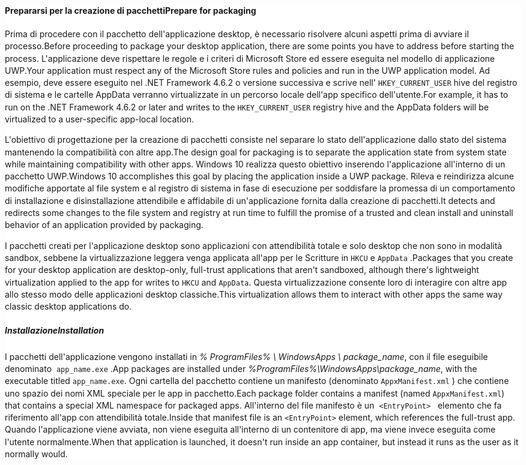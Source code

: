 #### <a name="prepare-for-packaging"></a><span data-ttu-id="51aa8-154">Prepararsi per la creazione di pacchetti</span><span class="sxs-lookup"><span data-stu-id="51aa8-154">Prepare for packaging</span></span>

<span data-ttu-id="51aa8-155">Prima di procedere con il pacchetto dell'applicazione desktop, è necessario risolvere alcuni aspetti prima di avviare il processo.</span><span class="sxs-lookup"><span data-stu-id="51aa8-155">Before proceeding to package your desktop application, there are some points you have to address before starting the process.</span></span> <span data-ttu-id="51aa8-156">L'applicazione deve rispettare le regole e i criteri di Microsoft Store ed essere eseguita nel modello di applicazione UWP.</span><span class="sxs-lookup"><span data-stu-id="51aa8-156">Your application must respect any of the Microsoft Store rules and policies and run in the UWP application model.</span></span> <span data-ttu-id="51aa8-157">Ad esempio, deve essere eseguito nel .NET Framework 4.6.2 o versione successiva e scrive nell' `HKEY_CURRENT_USER` hive del registro di sistema e le cartelle AppData verranno virtualizzate in un percorso locale dell'app specifico dell'utente.</span><span class="sxs-lookup"><span data-stu-id="51aa8-157">For example, it has to run on the .NET Framework 4.6.2 or later and writes to the `HKEY_CURRENT_USER` registry hive and the AppData folders will be virtualized to a user-specific app-local location.</span></span>

<span data-ttu-id="51aa8-158">L'obiettivo di progettazione per la creazione di pacchetti consiste nel separare lo stato dell'applicazione dallo stato del sistema mantenendo la compatibilità con altre app.</span><span class="sxs-lookup"><span data-stu-id="51aa8-158">The design goal for packaging is to separate the application state from system state while maintaining compatibility with other apps.</span></span> <span data-ttu-id="51aa8-159">Windows 10 realizza questo obiettivo inserendo l'applicazione all'interno di un pacchetto UWP.</span><span class="sxs-lookup"><span data-stu-id="51aa8-159">Windows 10 accomplishes this goal by placing the application inside a UWP package.</span></span> <span data-ttu-id="51aa8-160">Rileva e reindirizza alcune modifiche apportate al file system e al registro di sistema in fase di esecuzione per soddisfare la promessa di un comportamento di installazione e disinstallazione attendibile e affidabile di un'applicazione fornita dalla creazione di pacchetti.</span><span class="sxs-lookup"><span data-stu-id="51aa8-160">It detects and redirects some changes to the file system and registry at run time to fulfill the promise of a trusted and clean install and uninstall behavior of an application provided by packaging.</span></span>

<span data-ttu-id="51aa8-161">I pacchetti creati per l'applicazione desktop sono applicazioni con attendibilità totale e solo desktop che non sono in modalità sandbox, sebbene la virtualizzazione leggera venga applicata all'app per le Scritture in `HKCU` e `AppData` .</span><span class="sxs-lookup"><span data-stu-id="51aa8-161">Packages that you create for your desktop application are desktop-only, full-trust applications that aren't sandboxed, although there's lightweight virtualization applied to the app for writes to `HKCU` and `AppData`.</span></span> <span data-ttu-id="51aa8-162">Questa virtualizzazione consente loro di interagire con altre app allo stesso modo delle applicazioni desktop classiche.</span><span class="sxs-lookup"><span data-stu-id="51aa8-162">This virtualization allows them to interact with other apps the same way classic desktop applications do.</span></span>

##### <a name="installation"></a><span data-ttu-id="51aa8-163">Installazione</span><span class="sxs-lookup"><span data-stu-id="51aa8-163">Installation</span></span>

<span data-ttu-id="51aa8-164">I pacchetti dell'applicazione vengono installati in *% ProgramFiles% \\ WindowsApps \\ package_name*, con il file eseguibile denominato  `app_name.exe` .</span><span class="sxs-lookup"><span data-stu-id="51aa8-164">App packages are installed under *%ProgramFiles%\\WindowsApps\\package_name*, with the executable titled `app_name.exe`.</span></span> <span data-ttu-id="51aa8-165">Ogni cartella del pacchetto contiene un manifesto (denominato `AppxManifest.xml` ) che contiene uno spazio dei nomi XML speciale per le app in pacchetto.</span><span class="sxs-lookup"><span data-stu-id="51aa8-165">Each package folder contains a manifest (named `AppxManifest.xml`) that contains a special XML namespace for packaged apps.</span></span> <span data-ttu-id="51aa8-166">All'interno del file manifesto è un  `<EntryPoint>`   elemento che fa riferimento all'app con attendibilità totale.</span><span class="sxs-lookup"><span data-stu-id="51aa8-166">Inside that manifest file is an `<EntryPoint>` element, which references the full-trust app.</span></span> <span data-ttu-id="51aa8-167">Quando l'applicazione viene avviata, non viene eseguita all'interno di un contenitore di app, ma viene invece eseguita come l'utente normalmente.</span><span class="sxs-lookup"><span data-stu-id="51aa8-167">When that application is launched, it doesn't run inside an app container, but instead it runs as the user as it normally would.</span></span>
